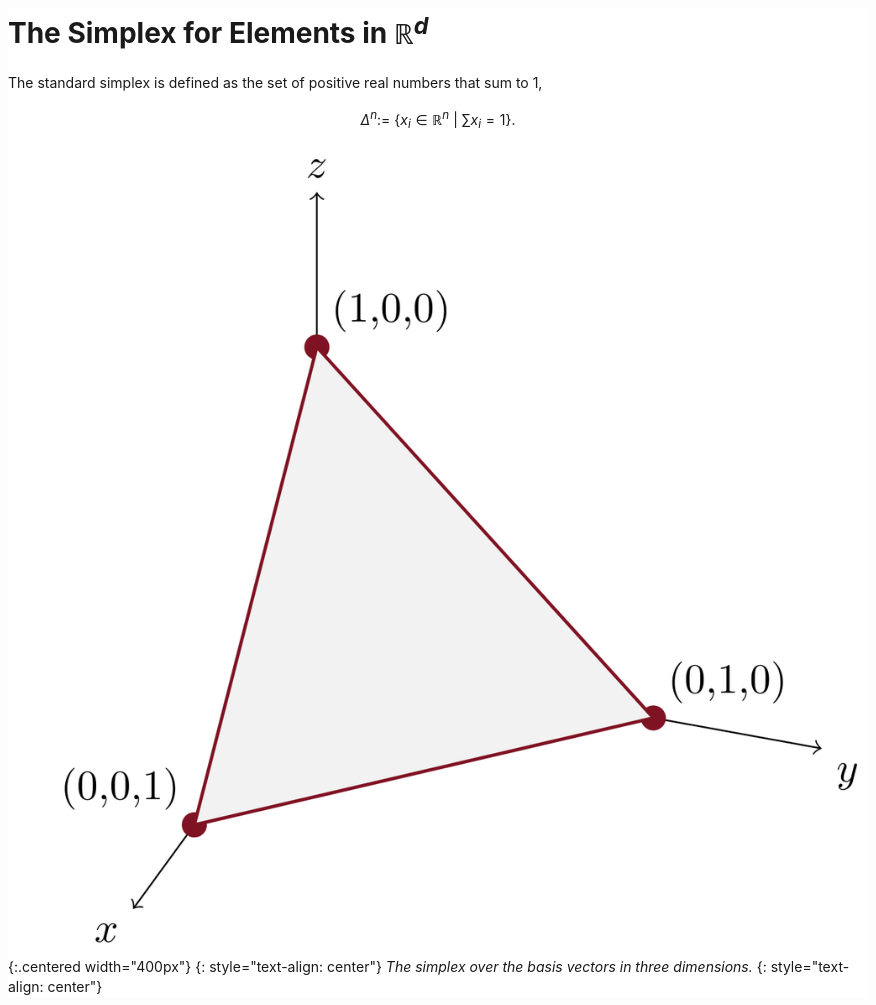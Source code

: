 # The Simplex for Elements in $\mathbb{R}^d$

The standard simplex is defined as the set of positive real numbers that sum to 1, 

$$\Delta^n :=\ \left\{x_i \in \mathbb{R}^n\ \middle\vert\ \sum x_i = 1\right\}.$$

![The 3D Simplex](/assets/blogfigs/interp-design/simplex.png){:.centered width="400px"}
{: style="text-align: center"}
*The simplex over the basis vectors in three dimensions.*
{: style="text-align: center"}
